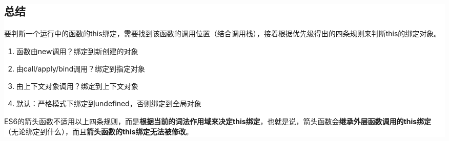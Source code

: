 
## 总结

要判断一个运行中的函数的this绑定，需要找到该函数的调用位置（结合调用栈），接着根据优先级得出的四条规则来判断this的绑定对象。

1. 函数由new调用？绑定到新创建的对象

2. 由call/apply/bind调用？绑定到指定对象

3. 由上下文对象调用？绑定到上下文对象

4. 默认：严格模式下绑定到undefined，否则绑定到全局对象

ES6的箭头函数不适用以上四条规则，而是**根据当前的词法作用域来决定this绑定**，也就是说，箭头函数会**继承外层函数调用的this绑定**（无论绑定到什么），而且**箭头函数的this绑定无法被修改**。

